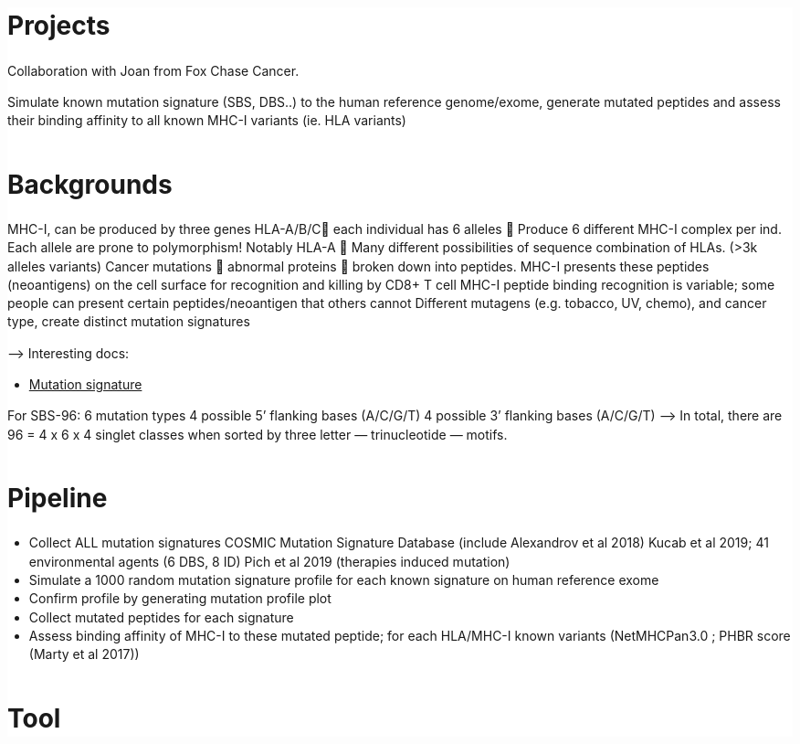 
# Projects

Collaboration with Joan from Fox Chase Cancer.

Simulate known mutation signature (SBS, DBS..) to the human reference genome/exome, generate mutated peptides and assess their binding affinity to all known MHC-I variants (ie. HLA variants)



# Backgrounds



MHC-I, can be produced by three genes HLA-A/B/C each individual has 6 alleles  Produce 6 different MHC-I complex per ind.
Each allele are prone to polymorphism! Notably HLA-A  Many different possibilities of sequence combination of HLAs. (>3k alleles variants)
Cancer mutations  abnormal proteins  broken down into peptides. MHC-I presents these peptides (neoantigens) on the cell surface for recognition and killing by CD8+ T cell 
MHC-I peptide binding recognition is variable; some people can present certain peptides/neoantigen that others cannot
Different mutagens (e.g. tobacco, UV, chemo), and cancer type, create distinct mutation signatures


--> Interesting docs:
- [Mutation signature](https://medium.com/@hylke.donker/mutational-signatures-explained-1dc435b2d7b7)

For SBS-96:
    6 mutation types
    4 possible 5’ flanking bases (A/C/G/T)
    4 possible 3’ flanking bases (A/C/G/T)
--> In total, there are 96 = 4 x 6 x 4 singlet classes when sorted by three letter — trinucleotide — motifs.



# Pipeline


- Collect ALL mutation signatures
    COSMIC Mutation Signature Database (include Alexandrov et al 2018)
    Kucab et al 2019; 41 environmental agents (6 DBS, 8 ID)
    Pich et al 2019 (therapies induced mutation)
- Simulate a 1000 random mutation signature profile for each known signature on human reference exome
- Confirm profile by generating mutation profile plot
- Collect mutated peptides for each signature 
- Assess binding affinity of MHC-I to these mutated peptide; for each HLA/MHC-I known variants (NetMHCPan3.0 ; PHBR score (Marty et al 2017))



# Tool
